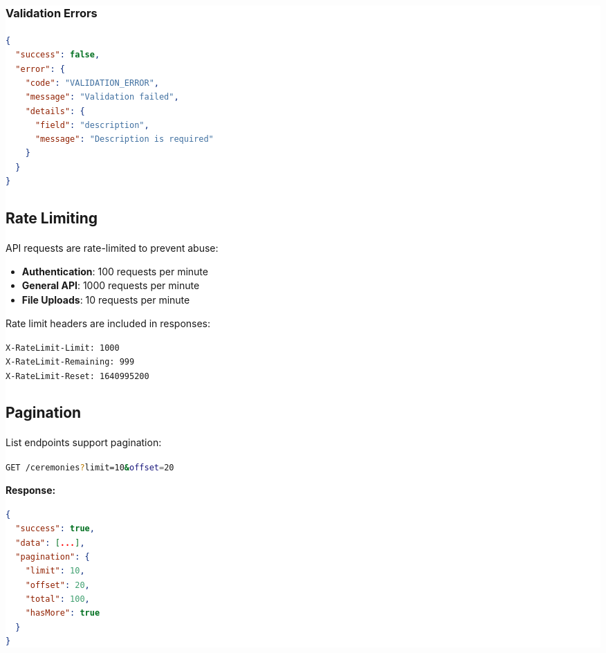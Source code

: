 ### Validation Errors

```json
{
  "success": false,
  "error": {
    "code": "VALIDATION_ERROR",
    "message": "Validation failed",
    "details": {
      "field": "description",
      "message": "Description is required"
    }
  }
}
```

## Rate Limiting

API requests are rate-limited to prevent abuse:

- **Authentication**: 100 requests per minute
- **General API**: 1000 requests per minute
- **File Uploads**: 10 requests per minute

Rate limit headers are included in responses:

```
X-RateLimit-Limit: 1000
X-RateLimit-Remaining: 999
X-RateLimit-Reset: 1640995200
```

## Pagination

List endpoints support pagination:

```bash
GET /ceremonies?limit=10&offset=20
```

**Response:**

```json
{
  "success": true,
  "data": [...],
  "pagination": {
    "limit": 10,
    "offset": 20,
    "total": 100,
    "hasMore": true
  }
}
```
